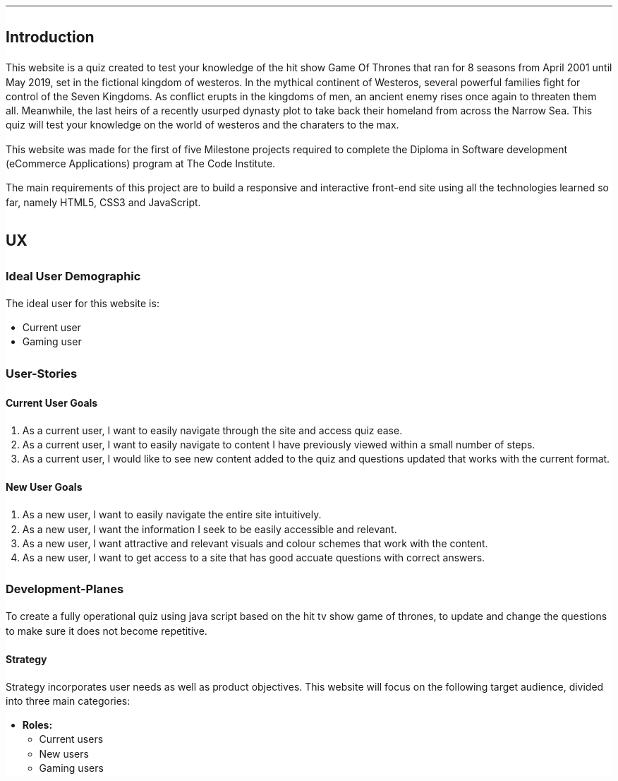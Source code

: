 
***

## Introduction

This website is a quiz created to test your knowledge of the hit show Game Of Thrones that ran for 8 seasons from April 2001 until May 2019, set in the fictional kingdom of westeros. In the mythical continent of Westeros, several powerful families fight for control of the Seven Kingdoms. As conflict erupts in the kingdoms of men, an ancient enemy rises once again to threaten them all. Meanwhile, the last heirs of a recently usurped dynasty plot to take back their homeland from across the Narrow Sea. This quiz will test your knowledge on the world of westeros and the charaters to the max.

This website was made for the first of five Milestone projects required to complete the Diploma in Software development (eCommerce Applications) program at The Code Institute.

The main requirements of this project are to build a responsive and interactive front-end site using all the technologies learned so far, namely HTML5, CSS3 and JavaScript.

## UX
### Ideal User Demographic
The ideal user for this website is:
* Current user
* Gaming user

### User-Stories
#### Current User Goals
1. As a current user, I want to easily navigate through the site and access quiz ease.
2. As a current user, I want to easily navigate to content I have previously viewed within a small number of steps.
3. As a current user, I would like to see new content added to the quiz and questions updated that works with the current format.

#### New User Goals
1. As a new user, I want to easily navigate the entire site intuitively. 
2. As a new user, I want the information I seek to be easily accessible and relevant.
3. As a new user, I want attractive and relevant visuals and colour schemes that work with the content.
4. As a new user, I want to get access to a site that has good accuate questions with correct answers.

### Development-Planes

To create a fully operational quiz using java script based on the hit tv show game of thrones, to update and change the questions to make sure it does not become repetitive.

#### Strategy
Strategy incorporates user needs as well as product objectives. This website will focus on the following target audience, divided into three main categories:
- **Roles:**
    - Current users
    - New users
    - Gaming users
